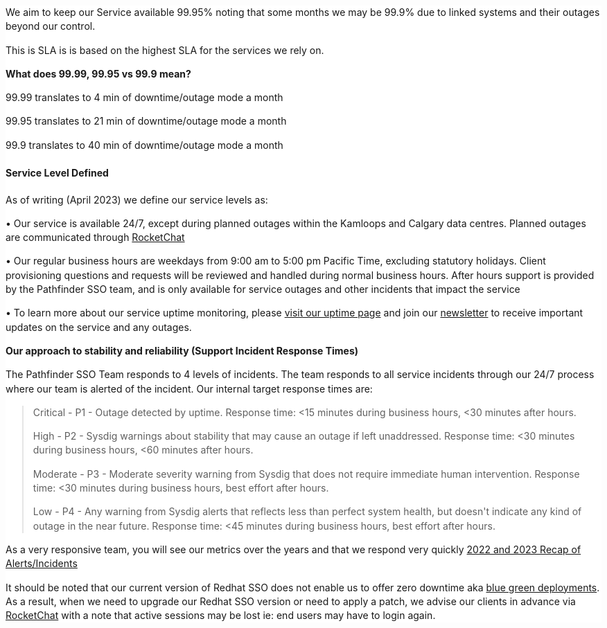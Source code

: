 We aim to keep our Service available 99.95% noting that some months we may be 99.9% due to linked systems and their outages beyond our control.

This is SLA is is based on the highest SLA for the services we rely on.

**What does 99.99, 99.95 vs 99.9 mean?**

99.99 translates to 4  min of downtime/outage mode a month

99.95 translates to  21 min of downtime/outage mode a month

99.9 translates to 40 min of downtime/outage mode a month

#### Service Level Defined
As of writing (April 2023) we define our service levels as:

•	Our service is available 24/7, except during planned outages within the Kamloops and Calgary data centres. Planned outages are communicated through [RocketChat](https://chat.developer.gov.bc.ca/channel/sso)

•	Our regular business hours are weekdays from 9:00 am to 5:00 pm Pacific Time, excluding statutory holidays. Client provisioning questions and requests will be reviewed and handled during normal business hours.  After hours support is provided by the Pathfinder SSO team, and is only available for service outages and other incidents that impact the service

•	To learn more about our service uptime monitoring, please [visit our uptime page](Pathfinder-Uptime-Monitoring) and join our [newsletter](https://subscribe.developer.gov.bc.ca/) to receive important updates on the service and any outages.


**Our approach to stability and reliability (Support Incident Response Times)**

The Pathfinder SSO Team responds to 4 levels of incidents. The team responds to all service incidents through our 24/7 process where our team is alerted of the incident. Our internal target response times are:


> Critical - P1 - Outage detected by uptime.  Response time: <15 minutes during business hours, <30 minutes after hours.
>
> High - P2 - Sysdig warnings about stability that may cause an outage if left unaddressed. Response time: <30 minutes during business hours, <60 minutes after hours.
>
> Moderate - P3 - Moderate severity warning from Sysdig that does not require immediate human intervention. Response time: <30 minutes during business hours, best effort after hours.
>
> Low - P4 - Any warning from Sysdig alerts that reflects less than perfect system health, but doesn't indicate any kind of outage in the near future. Response time: <45 minutes during business hours, best effort after hours.
>

As a very responsive team, you will see our metrics over the years and that we respond  very quickly [2022 and 2023 Recap of Alerts/Incidents](Alerts-and-Us.md#metrics)

It should be noted that our current version of Redhat SSO does not enable us to offer zero downtime aka [blue green deployments](https://docs.aws.amazon.com/whitepapers/latest/introduction-devops-aws/blue-green-deployments.html). As a result, when we need to upgrade our Redhat SSO version or need to apply a patch, we advise our clients in advance via [RocketChat](https://chat.developer.gov.bc.ca/channel/sso) with a note that active sessions may be lost ie: end users may have to login again.
